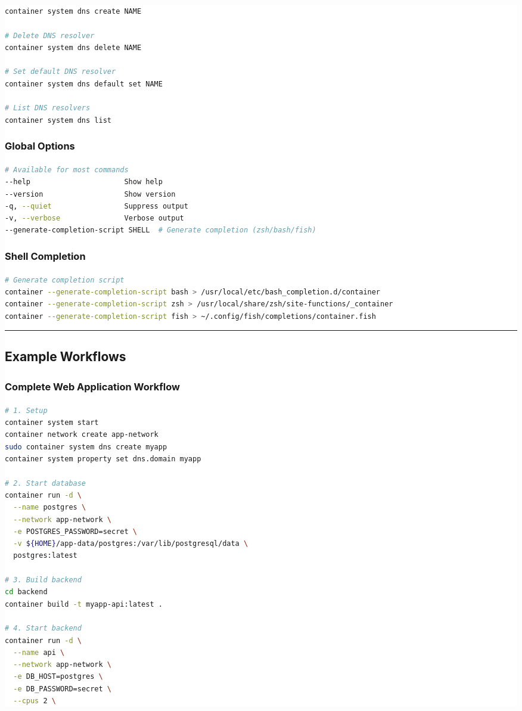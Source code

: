 ```bash
container system dns create NAME

# Delete DNS resolver
container system dns delete NAME

# Set default DNS resolver
container system dns default set NAME

# List DNS resolvers
container system dns list
```

### Global Options

```bash
# Available for most commands
--help                      Show help
--version                   Show version
-q, --quiet                 Suppress output
-v, --verbose               Verbose output
--generate-completion-script SHELL  # Generate completion (zsh/bash/fish)
```

### Shell Completion

```bash
# Generate completion script
container --generate-completion-script bash > /usr/local/etc/bash_completion.d/container
container --generate-completion-script zsh > /usr/local/share/zsh/site-functions/_container
container --generate-completion-script fish > ~/.config/fish/completions/container.fish
```

---

## Example Workflows

### Complete Web Application Workflow

```bash
# 1. Setup
container system start
container network create app-network
sudo container system dns create myapp
container system property set dns.domain myapp

# 2. Start database
container run -d \
  --name postgres \
  --network app-network \
  -e POSTGRES_PASSWORD=secret \
  -v ${HOME}/app-data/postgres:/var/lib/postgresql/data \
  postgres:latest

# 3. Build backend
cd backend
container build -t myapp-api:latest .

# 4. Start backend
container run -d \
  --name api \
  --network app-network \
  -e DB_HOST=postgres \
  -e DB_PASSWORD=secret \
  --cpus 2 \
```